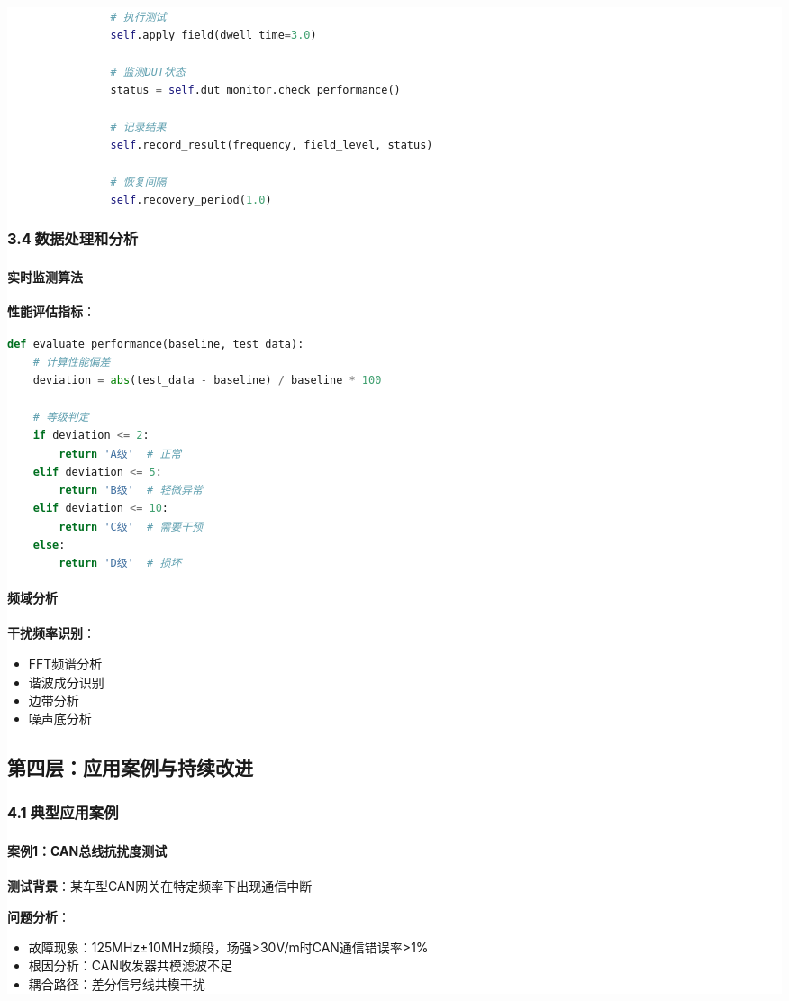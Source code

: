 ```python
                # 执行测试
                self.apply_field(dwell_time=3.0)
                
                # 监测DUT状态
                status = self.dut_monitor.check_performance()
                
                # 记录结果
                self.record_result(frequency, field_level, status)
                
                # 恢复间隔
                self.recovery_period(1.0)
```

### 3.4 数据处理和分析

#### 实时监测算法
**性能评估指标**：
```python
def evaluate_performance(baseline, test_data):
    # 计算性能偏差
    deviation = abs(test_data - baseline) / baseline * 100
    
    # 等级判定
    if deviation <= 2:
        return 'A级'  # 正常
    elif deviation <= 5:
        return 'B级'  # 轻微异常
    elif deviation <= 10:
        return 'C级'  # 需要干预
    else:
        return 'D级'  # 损坏
```

#### 频域分析
**干扰频率识别**：
- FFT频谱分析
- 谐波成分识别
- 边带分析
- 噪声底分析

## 第四层：应用案例与持续改进

### 4.1 典型应用案例

#### 案例1：CAN总线抗扰度测试
**测试背景**：某车型CAN网关在特定频率下出现通信中断

**问题分析**：
- 故障现象：125MHz±10MHz频段，场强>30V/m时CAN通信错误率>1%
- 根因分析：CAN收发器共模滤波不足
- 耦合路径：差分信号线共模干扰
